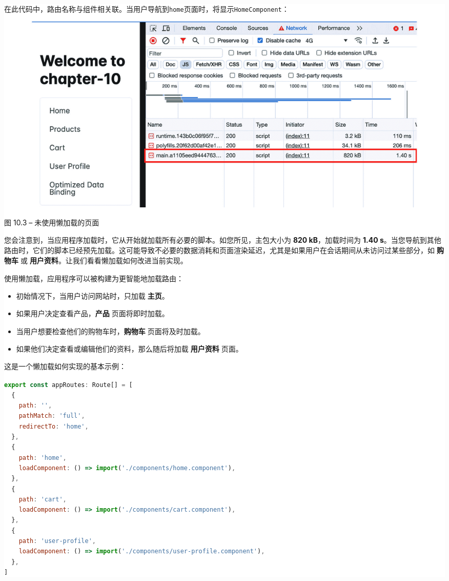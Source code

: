 在此代码中，路由名称与组件相关联。当用户导航到`home`页面时，将显示`HomeComponent`：

![图 10.3 – 未使用懒加载的页面](img/B18805_10_03.jpg)

图 10.3 – 未使用懒加载的页面

您会注意到，当应用程序加载时，它从开始就加载所有必要的脚本。如您所见，主包大小为 **820 kB**，加载时间为 **1.40 s**。当您导航到其他路由时，它们的脚本已经预先加载。这可能导致不必要的数据消耗和页面渲染延迟，尤其是如果用户在会话期间从未访问过某些部分，如 **购物车** 或 **用户资料**。让我们看看懒加载如何改进当前实现。

使用懒加载，应用程序可以被构建为更智能地加载路由：

+   初始情况下，当用户访问网站时，只加载 **主页**。

+   如果用户决定查看产品，**产品** 页面将即时加载。

+   当用户想要检查他们的购物车时，**购物车** 页面将及时加载。

+   如果他们决定查看或编辑他们的资料，那么随后将加载 **用户资料** 页面。

这是一个懒加载如何实现的基本示例：

```js
export const appRoutes: Route[] = [
  {
    path: '',
    pathMatch: 'full',
    redirectTo: 'home',
  },
  {
    path: 'home',
    loadComponent: () => import('./components/home.component'),
  },
  {
    path: 'cart',
    loadComponent: () => import('./components/cart.component'),
  },
  {
    path: 'user-profile',
    loadComponent: () => import('./components/user-profile.component'),
  },
]
```
